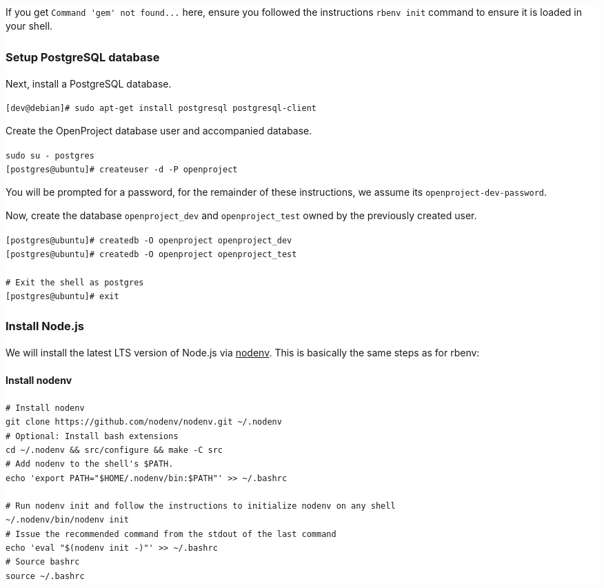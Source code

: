 If you get `Command 'gem' not found...` here, ensure you followed the instructions `rbenv init` command to ensure it is
loaded in your shell.

### Setup PostgreSQL database

Next, install a PostgreSQL database.

```shell
[dev@debian]# sudo apt-get install postgresql postgresql-client
```

Create the OpenProject database user and accompanied database.

```shell
sudo su - postgres
[postgres@ubuntu]# createuser -d -P openproject
```

You will be prompted for a password, for the remainder of these instructions, we assume its `openproject-dev-password`.

Now, create the database `openproject_dev` and `openproject_test` owned by the previously created user.

```shell
[postgres@ubuntu]# createdb -O openproject openproject_dev
[postgres@ubuntu]# createdb -O openproject openproject_test

# Exit the shell as postgres
[postgres@ubuntu]# exit
```

### Install Node.js

We will install the latest LTS version of Node.js via [nodenv](https://github.com/nodenv/nodenv). This is basically the
same steps as for rbenv:

#### Install nodenv

```shell
# Install nodenv
git clone https://github.com/nodenv/nodenv.git ~/.nodenv
# Optional: Install bash extensions
cd ~/.nodenv && src/configure && make -C src
# Add nodenv to the shell's $PATH.
echo 'export PATH="$HOME/.nodenv/bin:$PATH"' >> ~/.bashrc

# Run nodenv init and follow the instructions to initialize nodenv on any shell
~/.nodenv/bin/nodenv init
# Issue the recommended command from the stdout of the last command
echo 'eval "$(nodenv init -)"' >> ~/.bashrc
# Source bashrc
source ~/.bashrc
```
